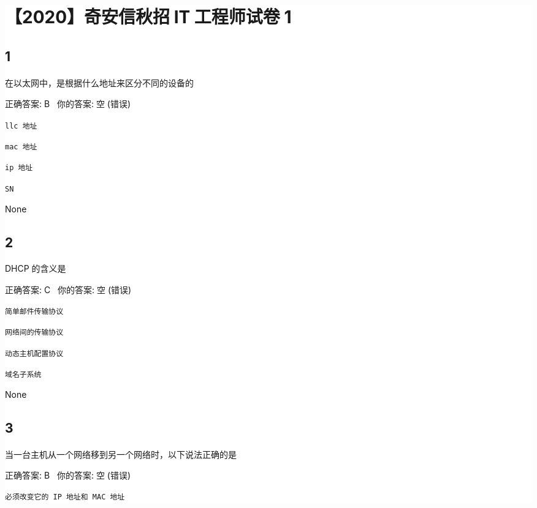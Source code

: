 # 【2020】奇安信秋招 IT 工程师试卷 1

## 1

在以太网中，是根据什么地址来区分不同的设备的

正确答案: B   你的答案: 空 (错误)

```cpp
llc 地址
```

```cpp
mac 地址
```

```cpp
ip 地址
```

```cpp
SN
```

None

## 2

DHCP 的含义是

正确答案: C   你的答案: 空 (错误)

```cpp
简单邮件传输协议
```

```cpp
网络间的传输协议
```

```cpp
动态主机配置协议
```

```cpp
域名子系统
```

None

## 3

当一台主机从一个网络移到另一个网络时，以下说法正确的是

正确答案: B   你的答案: 空 (错误)

```cpp
必须改变它的 IP 地址和 MAC 地址
```
